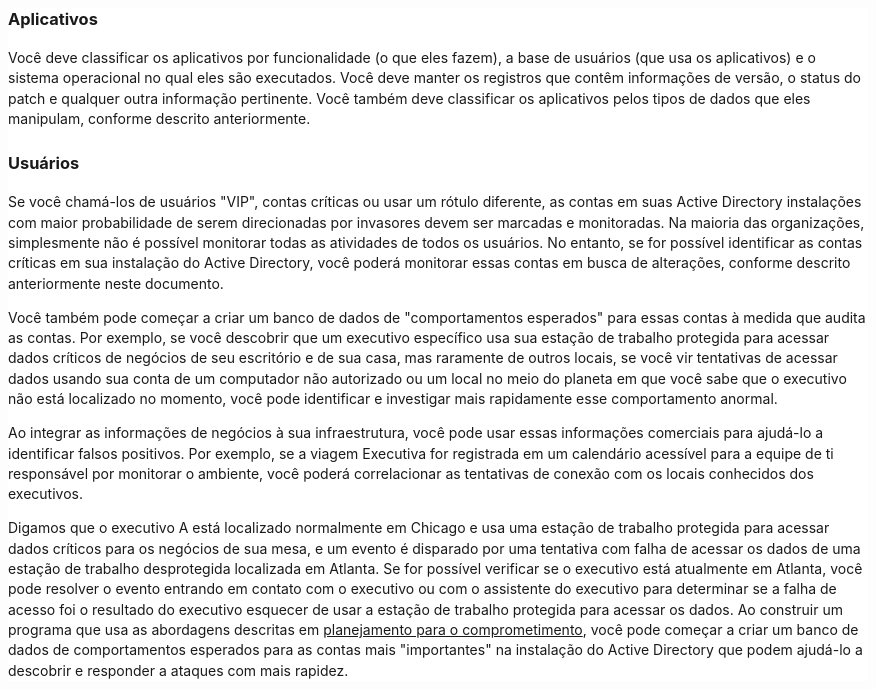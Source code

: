 ### <a name="applications"></a>Aplicativos
Você deve classificar os aplicativos por funcionalidade (o que eles fazem), a base de usuários (que usa os aplicativos) e o sistema operacional no qual eles são executados. Você deve manter os registros que contêm informações de versão, o status do patch e qualquer outra informação pertinente. Você também deve classificar os aplicativos pelos tipos de dados que eles manipulam, conforme descrito anteriormente.

### <a name="users"></a>Usuários
Se você chamá-los de usuários "VIP", contas críticas ou usar um rótulo diferente, as contas em suas Active Directory instalações com maior probabilidade de serem direcionadas por invasores devem ser marcadas e monitoradas. Na maioria das organizações, simplesmente não é possível monitorar todas as atividades de todos os usuários. No entanto, se for possível identificar as contas críticas em sua instalação do Active Directory, você poderá monitorar essas contas em busca de alterações, conforme descrito anteriormente neste documento.

Você também pode começar a criar um banco de dados de "comportamentos esperados" para essas contas à medida que audita as contas. Por exemplo, se você descobrir que um executivo específico usa sua estação de trabalho protegida para acessar dados críticos de negócios de seu escritório e de sua casa, mas raramente de outros locais, se você vir tentativas de acessar dados usando sua conta de um computador não autorizado ou um local no meio do planeta em que você sabe que o executivo não está localizado no momento, você pode identificar e investigar mais rapidamente esse comportamento anormal.

Ao integrar as informações de negócios à sua infraestrutura, você pode usar essas informações comerciais para ajudá-lo a identificar falsos positivos. Por exemplo, se a viagem Executiva for registrada em um calendário acessível para a equipe de ti responsável por monitorar o ambiente, você poderá correlacionar as tentativas de conexão com os locais conhecidos dos executivos.

Digamos que o executivo A está localizado normalmente em Chicago e usa uma estação de trabalho protegida para acessar dados críticos para os negócios de sua mesa, e um evento é disparado por uma tentativa com falha de acessar os dados de uma estação de trabalho desprotegida localizada em Atlanta. Se for possível verificar se o executivo está atualmente em Atlanta, você pode resolver o evento entrando em contato com o executivo ou com o assistente do executivo para determinar se a falha de acesso foi o resultado do executivo esquecer de usar a estação de trabalho protegida para acessar os dados. Ao construir um programa que usa as abordagens descritas em [planejamento para o comprometimento](../../../ad-ds/plan/security-best-practices/Planning-for-Compromise.md), você pode começar a criar um banco de dados de comportamentos esperados para as contas mais "importantes" na instalação do Active Directory que podem ajudá-lo a descobrir e responder a ataques com mais rapidez.

